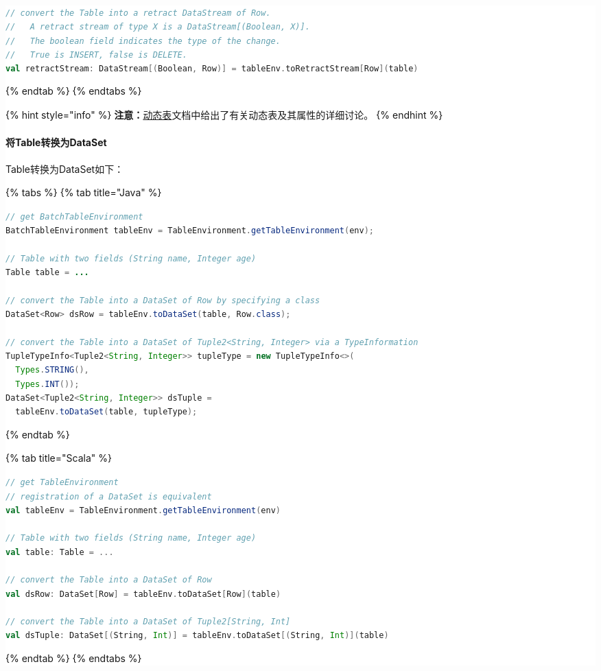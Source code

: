 ```scala
// convert the Table into a retract DataStream of Row.
//   A retract stream of type X is a DataStream[(Boolean, X)]. 
//   The boolean field indicates the type of the change. 
//   True is INSERT, false is DELETE.
val retractStream: DataStream[(Boolean, Row)] = tableEnv.toRetractStream[Row](table)
```
{% endtab %}
{% endtabs %}

{% hint style="info" %}
**注意：**[动态表](https://ci.apache.org/projects/flink/flink-docs-master/dev/table/streaming/dynamic_tables.html)文档中给出了有关动态表及其属性的详细讨论。
{% endhint %}

#### **将Table转换为DataSet**

Table转换为DataSet如下：

{% tabs %}
{% tab title="Java" %}
```java
// get BatchTableEnvironment
BatchTableEnvironment tableEnv = TableEnvironment.getTableEnvironment(env);

// Table with two fields (String name, Integer age)
Table table = ...

// convert the Table into a DataSet of Row by specifying a class
DataSet<Row> dsRow = tableEnv.toDataSet(table, Row.class);

// convert the Table into a DataSet of Tuple2<String, Integer> via a TypeInformation
TupleTypeInfo<Tuple2<String, Integer>> tupleType = new TupleTypeInfo<>(
  Types.STRING(),
  Types.INT());
DataSet<Tuple2<String, Integer>> dsTuple = 
  tableEnv.toDataSet(table, tupleType);
```
{% endtab %}

{% tab title="Scala" %}
```scala
// get TableEnvironment 
// registration of a DataSet is equivalent
val tableEnv = TableEnvironment.getTableEnvironment(env)

// Table with two fields (String name, Integer age)
val table: Table = ...

// convert the Table into a DataSet of Row
val dsRow: DataSet[Row] = tableEnv.toDataSet[Row](table)

// convert the Table into a DataSet of Tuple2[String, Int]
val dsTuple: DataSet[(String, Int)] = tableEnv.toDataSet[(String, Int)](table)
```
{% endtab %}
{% endtabs %}
